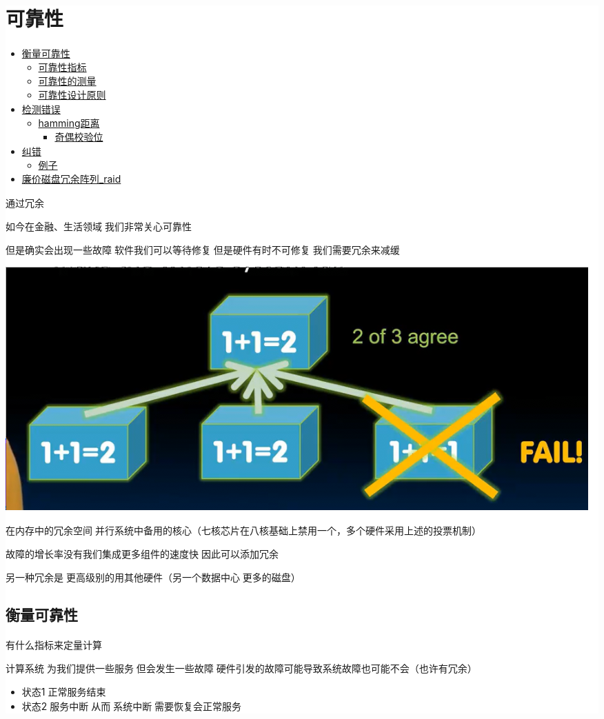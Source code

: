 # 可靠性
 
* [衡量可靠性](#衡量可靠性)
  * [可靠性指标](#可靠性指标)
  * [可靠性的测量](#可靠性的测量)
  * [可靠性设计原则](#可靠性设计原则)
* [检测错误](#检测错误)
  * [hamming距离](#hamming距离)
    * [奇偶校验位](#奇偶校验位)
* [纠错](#纠错)
  * [例子](#例子)
* [廉价磁盘冗余阵列_raid](#廉价磁盘冗余阵列_raid)

通过冗余

如今在金融、生活领域 我们非常关心可靠性

但是确实会出现一些故障 软件我们可以等待修复 但是硬件有时不可修复 我们需要冗余来减缓

![](img/259c8da8.png)

在内存中的冗余空间 并行系统中备用的核心（七核芯片在八核基础上禁用一个，多个硬件采用上述的投票机制）

故障的增长率没有我们集成更多组件的速度快 因此可以添加冗余

另一种冗余是 更高级别的用其他硬件（另一个数据中心 更多的磁盘）

## 衡量可靠性

有什么指标来定量计算

计算系统 为我们提供一些服务 但会发生一些故障 硬件引发的故障可能导致系统故障也可能不会（也许有冗余）

* 状态1 正常服务结束
* 状态2 服务中断 从而 系统中断 需要恢复会正常服务
